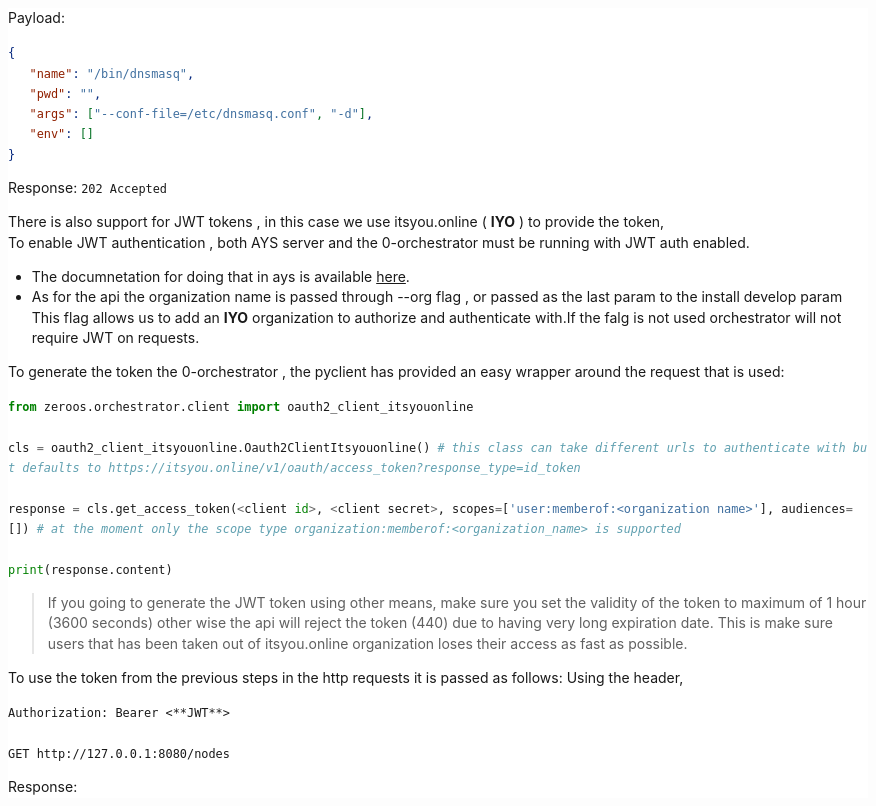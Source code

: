 Payload:
```json
{
   "name": "/bin/dnsmasq",
   "pwd": "",
   "args": ["--conf-file=/etc/dnsmasq.conf", "-d"],
   "env": []
}
```

Response: `202 Accepted`


There is also support for JWT tokens , in this case we use itsyou.online ( **IYO** ) to provide the token,  
To enable JWT authentication , both AYS server and the 0-orchestrator must be running with JWT auth enabled.
 - The documnetation for doing that in ays is available [here](https://github.com/Jumpscale/ays9/blob/master/doc/configuration.md).  
 - As for the api the organization name is passed through --org flag , or passed as the last param to the install develop param
This flag allows us to add an **IYO** organization
to authorize and authenticate with.If the falg is not used orchestrator will not require JWT on requests.




To generate the token the 0-orchestrator , the pyclient has provided an easy wrapper around the request that is used:
```python
from zeroos.orchestrator.client import oauth2_client_itsyouonline

cls = oauth2_client_itsyouonline.Oauth2ClientItsyouonline() # this class can take different urls to authenticate with but defaults to https://itsyou.online/v1/oauth/access_token?response_type=id_token

response = cls.get_access_token(<client id>, <client secret>, scopes=['user:memberof:<organization name>'], audiences=[]) # at the moment only the scope type organization:memberof:<organization_name> is supported

print(response.content)
```

> If you going to generate the JWT token using other means, make sure you set the validity of the token to maximum of 1 hour (3600 seconds)
other wise the api will reject the token (440) due to having very long expiration date. This is make sure
users that has been taken out of itsyou.online organization loses their access as fast as possible.

To use the token from the previous steps in the http requests it is passed as follows:
Using the header,
```
Authorization: Bearer <**JWT**>

GET http://127.0.0.1:8080/nodes
```  
Response:
